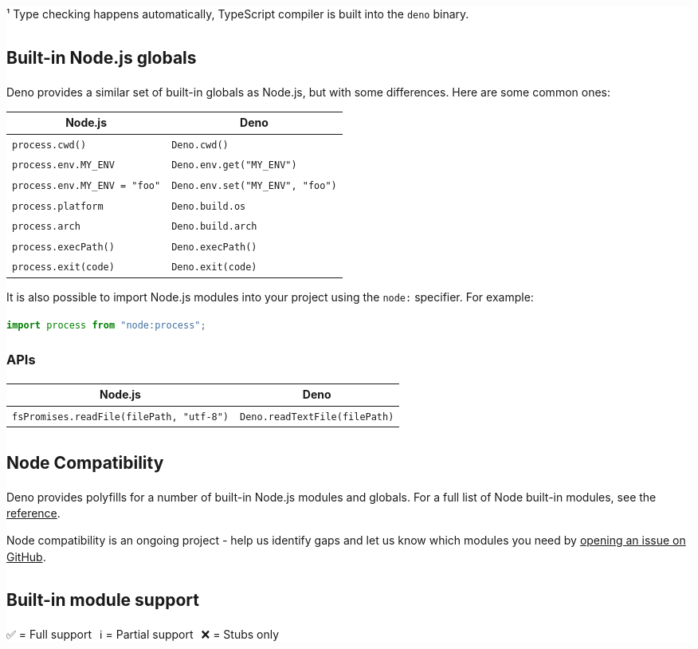 ¹ Type checking happens automatically, TypeScript compiler is built into the
`deno` binary.

## Built-in Node.js globals

Deno provides a similar set of built-in globals as Node.js, but with some
differences. Here are some common ones:

| Node.js                      | Deno                            |
| ---------------------------- | ------------------------------- |
| `process.cwd()`              | `Deno.cwd()`                    |
| `process.env.MY_ENV`         | `Deno.env.get("MY_ENV")`        |
| `process.env.MY_ENV = "foo"` | `Deno.env.set("MY_ENV", "foo")` |
| `process.platform`           | `Deno.build.os`                 |
| `process.arch`               | `Deno.build.arch`               |
| `process.execPath()`         | `Deno.execPath()`               |
| `process.exit(code)`         | `Deno.exit(code)`               |

It is also possible to import Node.js modules into your project using the
`node:` specifier. For example:

```js
import process from "node:process";
```

### APIs

| Node.js                                  | Deno                          |
| ---------------------------------------- | ----------------------------- |
| `fsPromises.readFile(filePath, "utf-8")` | `Deno.readTextFile(filePath)` |

## Node Compatibility

Deno provides polyfills for a number of built-in Node.js modules and globals.
For a full list of Node built-in modules, see the
[reference](https://docs.deno.com/api/node/).

Node compatibility is an ongoing project - help us identify gaps and let us know
which modules you need by
[opening an issue on GitHub](https://github.com/denoland/deno).

## Built-in module support

<div style="display: flex; flex-direction: row; gap: 10px; flex-wrap: wrap; margin-bottom: 10px">
  <div>✅ = Full support</div>
  <div>ℹ️ = Partial support</div>
  <div>❌ = Stubs only</div>
</div>
